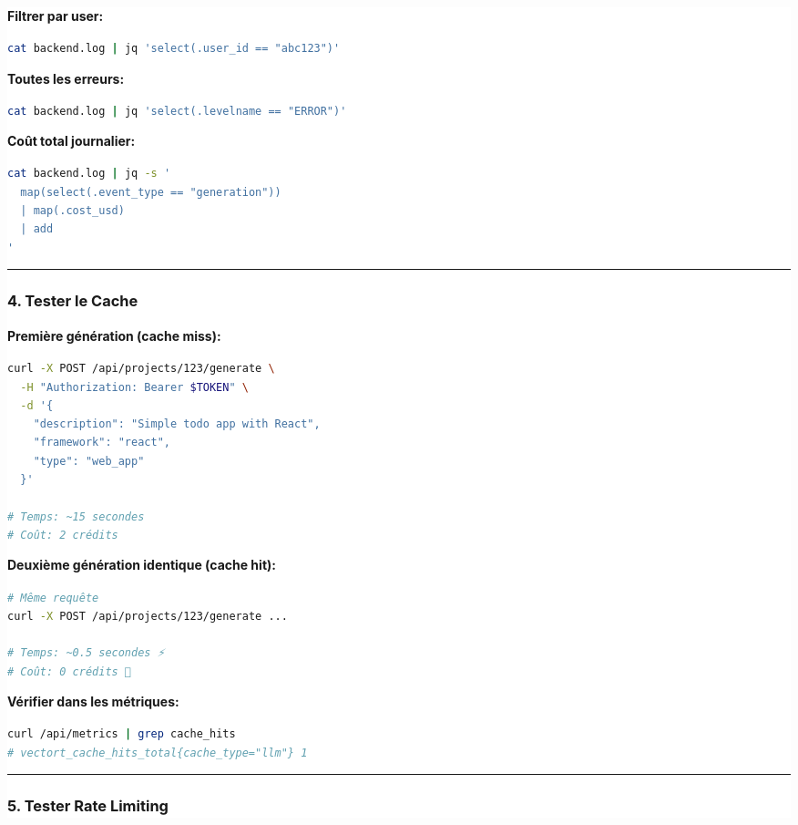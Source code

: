**Filtrer par user:**
```bash
cat backend.log | jq 'select(.user_id == "abc123")'
```

**Toutes les erreurs:**
```bash
cat backend.log | jq 'select(.levelname == "ERROR")'
```

**Coût total journalier:**
```bash
cat backend.log | jq -s '
  map(select(.event_type == "generation")) 
  | map(.cost_usd) 
  | add
'
```

---

### 4. Tester le Cache

**Première génération (cache miss):**
```bash
curl -X POST /api/projects/123/generate \
  -H "Authorization: Bearer $TOKEN" \
  -d '{
    "description": "Simple todo app with React",
    "framework": "react",
    "type": "web_app"
  }'

# Temps: ~15 secondes
# Coût: 2 crédits
```

**Deuxième génération identique (cache hit):**
```bash
# Même requête
curl -X POST /api/projects/123/generate ...

# Temps: ~0.5 secondes ⚡
# Coût: 0 crédits 🎉
```

**Vérifier dans les métriques:**
```bash
curl /api/metrics | grep cache_hits
# vectort_cache_hits_total{cache_type="llm"} 1
```

---

### 5. Tester Rate Limiting
